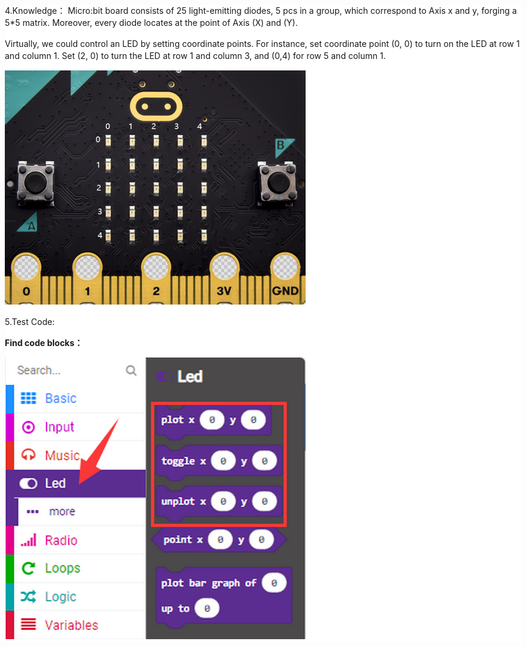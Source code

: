 4.Knowledge：
Micro:bit board consists of 25 light-emitting diodes, 5 pcs in a group, which correspond to Axis x and y, forging a 5*5 matrix. Moreover, every diode locates at the point of Axis (X) and (Y). 

Virtually, we could control an LED by setting coordinate points. For instance, set coordinate point (0, 0) to turn on the LED at row 1 and column 1. Set (2, 0) to turn the LED at row 1 and column 3, and (0,4) for row 5 and column 1. 

![img](./media/090725a52b6ad4ecd864627ef9dc4e74.png)

5.Test Code:

**Find code blocks：**

![img](./media/7ef144fbaa3fbd27e73cdbd529370a58.png)
